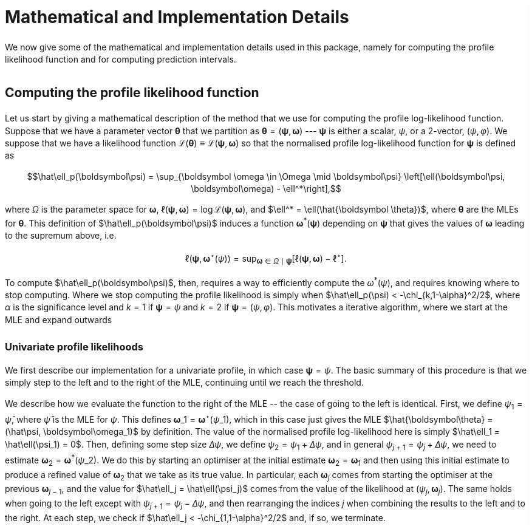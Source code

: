 # Mathematical and Implementation Details

We now give some of the mathematical and implementation details used in this package, namely for computing the profile likelihood function and for computing prediction intervals.

## Computing the profile likelihood function 

Let us start by giving a mathematical description of the method that we use for computing the profile log-likelihood function. Suppose that we have a parameter vector $\boldsymbol\theta$ that we partition as $\boldsymbol \theta = (\boldsymbol\psi, \boldsymbol \omega)$ --- $\boldsymbol\psi$ is either a scalar, $\psi$, or a 2-vector, $(\psi, \varphi)$. We suppose that we have a likelihood function $\mathcal L(\boldsymbol \theta) \equiv \mathcal L(\boldsymbol\psi, \boldsymbol \omega)$ so that the normalised profile log-likelihood function for $\boldsymbol\psi$ is defined as 

```math
\hat\ell_p(\boldsymbol\psi) = \sup_{\boldsymbol \omega \in \Omega \mid \boldsymbol\psi} \left[\ell(\boldsymbol\psi, \boldsymbol\omega) - \ell^*\right],
```

where $\Omega$ is the parameter space for $\boldsymbol \omega$, $\ell(\boldsymbol\psi,\boldsymbol\omega) = \log \mathcal L(\boldsymbol\psi, \boldsymbol \omega)$, and $\ell^* = \ell(\hat{\boldsymbol \theta})$, where $\boldsymbol \theta$ are the MLEs for $\boldsymbol \theta$. This definition of $\hat\ell_p(\boldsymbol\psi)$ induces a function $\boldsymbol\omega^*(\boldsymbol\psi)$ depending on $\boldsymbol\psi$ that gives the values of $\boldsymbol \omega$ leading to the supremum above, i.e. 

```math
\ell(\boldsymbol\psi, \boldsymbol\omega^{\star}(\psi)) = \sup_{\boldsymbol \omega \in \Omega \mid \boldsymbol\psi} \left[\ell(\boldsymbol\psi, \boldsymbol\omega) - \ell^{\star}\right]. 
``` 

To compute $\hat\ell_p(\boldsymbol\psi)$, then, requires a way to efficiently compute the $\omega^*(\psi)$, and requires knowing where to stop computing. Where we stop computing the profile likelihood is simply when $\hat\ell_p(\psi) < -\chi_{k,1-\alpha}^2/2$, where $\alpha$ is the significance level and $k=1$ if $\boldsymbol\psi = \psi$ and $k=2$ if $\boldsymbol\psi = (\psi,\varphi)$. This motivates a iterative algorithm, where we start at the MLE and expand outwards

### Univariate profile likelihoods 

We first describe our implementation for a univariate profile, in which case $\boldsymbol\psi = \psi$. The basic summary of this procedure is that we simply step to the left and to the right of the MLE, continuing until we reach the threshold.

We describe how we evaluate the function to the right of the MLE -- the case of going to the left is identical. First, we define $\psi_1 = \hat\psi$, where $\hat\psi$ is the MLE for $\psi$. This defines $\boldsymbol{\omega}\_{1} = \boldsymbol{\omega}^{\star}(\psi\_{1})$, which in this case just gives the MLE $\hat{\boldsymbol\theta} = (\hat\psi, \boldsymbol\omega_1)$ by definition. The value of the normalised profile log-likelihood here is simply $\hat\ell_1 = \hat\ell(\psi_1) = 0$. Then, defining some step size $\Delta\psi$, we define $\psi_2 = \psi_1 + \Delta \psi$, and in general $\psi_{j+1} = \psi_j + \Delta \psi$, we need to estimate $\boldsymbol\omega_2 = \boldsymbol \omega^*(\psi\_2)$. We do this by starting an optimiser at the initial estimate $\boldsymbol\omega_2 = \boldsymbol\omega_1$ and then using this initial estimate to produce a refined value of $\boldsymbol\omega_2$ that we take as its true value. In particular, each $\boldsymbol\omega_j$ comes from starting the optimiser at the previous $\boldsymbol\omega_{j-1}$, and the value for $\hat\ell_j = \hat\ell(\psi_j)$ comes from the value of the likelihood at $(\psi_j, \boldsymbol\omega_j)$. The same holds when going to the left except with $\psi_{j+1} = \psi_j - \Delta\psi$, and then rearranging the indices $j$ when combining the results to the left and to the right.  At each step, we check if $\hat\ell_j < -\chi_{1,1-\alpha}^2/2$ and, if so, we terminate. 
